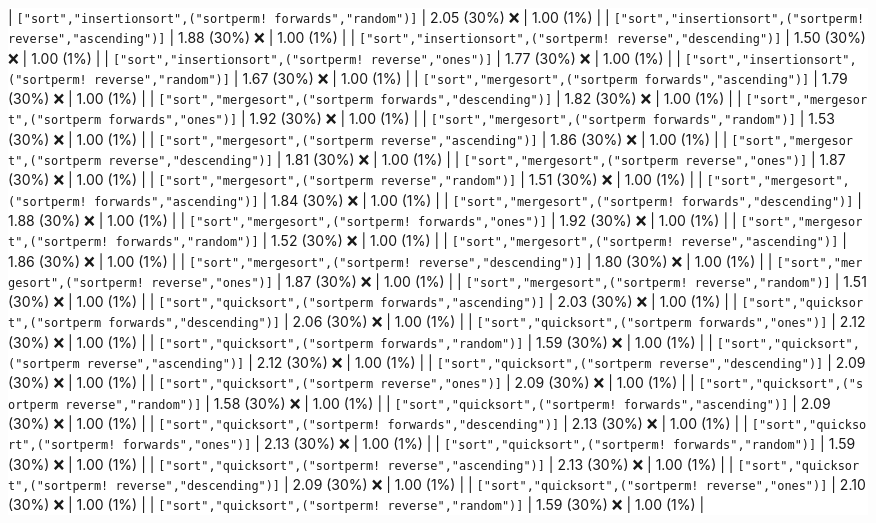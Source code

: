 | `["sort","insertionsort",("sortperm! forwards","random")]` | 2.05 (30%) :x: | 1.00 (1%)  |
| `["sort","insertionsort",("sortperm! reverse","ascending")]` | 1.88 (30%) :x: | 1.00 (1%)  |
| `["sort","insertionsort",("sortperm! reverse","descending")]` | 1.50 (30%) :x: | 1.00 (1%)  |
| `["sort","insertionsort",("sortperm! reverse","ones")]` | 1.77 (30%) :x: | 1.00 (1%)  |
| `["sort","insertionsort",("sortperm! reverse","random")]` | 1.67 (30%) :x: | 1.00 (1%)  |
| `["sort","mergesort",("sortperm forwards","ascending")]` | 1.79 (30%) :x: | 1.00 (1%)  |
| `["sort","mergesort",("sortperm forwards","descending")]` | 1.82 (30%) :x: | 1.00 (1%)  |
| `["sort","mergesort",("sortperm forwards","ones")]` | 1.92 (30%) :x: | 1.00 (1%)  |
| `["sort","mergesort",("sortperm forwards","random")]` | 1.53 (30%) :x: | 1.00 (1%)  |
| `["sort","mergesort",("sortperm reverse","ascending")]` | 1.86 (30%) :x: | 1.00 (1%)  |
| `["sort","mergesort",("sortperm reverse","descending")]` | 1.81 (30%) :x: | 1.00 (1%)  |
| `["sort","mergesort",("sortperm reverse","ones")]` | 1.87 (30%) :x: | 1.00 (1%)  |
| `["sort","mergesort",("sortperm reverse","random")]` | 1.51 (30%) :x: | 1.00 (1%)  |
| `["sort","mergesort",("sortperm! forwards","ascending")]` | 1.84 (30%) :x: | 1.00 (1%)  |
| `["sort","mergesort",("sortperm! forwards","descending")]` | 1.88 (30%) :x: | 1.00 (1%)  |
| `["sort","mergesort",("sortperm! forwards","ones")]` | 1.92 (30%) :x: | 1.00 (1%)  |
| `["sort","mergesort",("sortperm! forwards","random")]` | 1.52 (30%) :x: | 1.00 (1%)  |
| `["sort","mergesort",("sortperm! reverse","ascending")]` | 1.86 (30%) :x: | 1.00 (1%)  |
| `["sort","mergesort",("sortperm! reverse","descending")]` | 1.80 (30%) :x: | 1.00 (1%)  |
| `["sort","mergesort",("sortperm! reverse","ones")]` | 1.87 (30%) :x: | 1.00 (1%)  |
| `["sort","mergesort",("sortperm! reverse","random")]` | 1.51 (30%) :x: | 1.00 (1%)  |
| `["sort","quicksort",("sortperm forwards","ascending")]` | 2.03 (30%) :x: | 1.00 (1%)  |
| `["sort","quicksort",("sortperm forwards","descending")]` | 2.06 (30%) :x: | 1.00 (1%)  |
| `["sort","quicksort",("sortperm forwards","ones")]` | 2.12 (30%) :x: | 1.00 (1%)  |
| `["sort","quicksort",("sortperm forwards","random")]` | 1.59 (30%) :x: | 1.00 (1%)  |
| `["sort","quicksort",("sortperm reverse","ascending")]` | 2.12 (30%) :x: | 1.00 (1%)  |
| `["sort","quicksort",("sortperm reverse","descending")]` | 2.09 (30%) :x: | 1.00 (1%)  |
| `["sort","quicksort",("sortperm reverse","ones")]` | 2.09 (30%) :x: | 1.00 (1%)  |
| `["sort","quicksort",("sortperm reverse","random")]` | 1.58 (30%) :x: | 1.00 (1%)  |
| `["sort","quicksort",("sortperm! forwards","ascending")]` | 2.09 (30%) :x: | 1.00 (1%)  |
| `["sort","quicksort",("sortperm! forwards","descending")]` | 2.13 (30%) :x: | 1.00 (1%)  |
| `["sort","quicksort",("sortperm! forwards","ones")]` | 2.13 (30%) :x: | 1.00 (1%)  |
| `["sort","quicksort",("sortperm! forwards","random")]` | 1.59 (30%) :x: | 1.00 (1%)  |
| `["sort","quicksort",("sortperm! reverse","ascending")]` | 2.13 (30%) :x: | 1.00 (1%)  |
| `["sort","quicksort",("sortperm! reverse","descending")]` | 2.09 (30%) :x: | 1.00 (1%)  |
| `["sort","quicksort",("sortperm! reverse","ones")]` | 2.10 (30%) :x: | 1.00 (1%)  |
| `["sort","quicksort",("sortperm! reverse","random")]` | 1.59 (30%) :x: | 1.00 (1%)  |